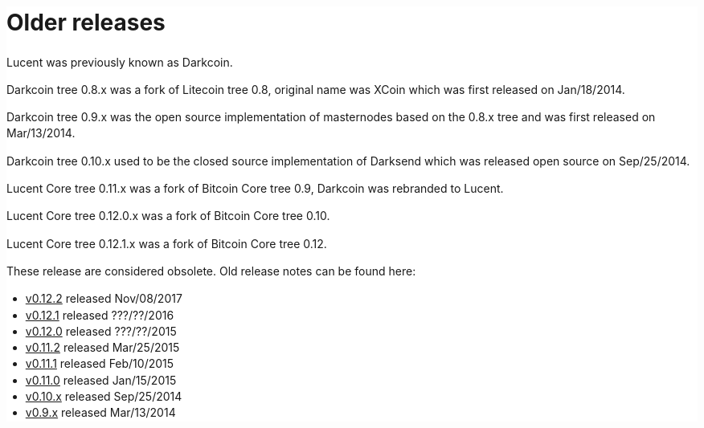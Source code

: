 
Older releases
==============

Lucent was previously known as Darkcoin.

Darkcoin tree 0.8.x was a fork of Litecoin tree 0.8, original name was XCoin
which was first released on Jan/18/2014.

Darkcoin tree 0.9.x was the open source implementation of masternodes based on
the 0.8.x tree and was first released on Mar/13/2014.

Darkcoin tree 0.10.x used to be the closed source implementation of Darksend
which was released open source on Sep/25/2014.

Lucent Core tree 0.11.x was a fork of Bitcoin Core tree 0.9,
Darkcoin was rebranded to Lucent.

Lucent Core tree 0.12.0.x was a fork of Bitcoin Core tree 0.10.

Lucent Core tree 0.12.1.x was a fork of Bitcoin Core tree 0.12.

These release are considered obsolete. Old release notes can be found here:

- [v0.12.2](release-notes/lucent/release-notes-0.12.2.md) released Nov/08/2017
- [v0.12.1](release-notes/lucent/release-notes-0.12.1.md) released ???/??/2016
- [v0.12.0](release-notes/lucent/release-notes-0.12.0.md) released ???/??/2015
- [v0.11.2](release-notes/lucent/release-notes-0.11.2.md) released Mar/25/2015
- [v0.11.1](release-notes/lucent/release-notes-0.11.1.md) released Feb/10/2015
- [v0.11.0](release-notes/lucent/release-notes-0.11.0.md) released Jan/15/2015
- [v0.10.x](release-notes/lucent/release-notes-0.10.0.md) released Sep/25/2014
- [v0.9.x](release-notes/lucent/release-notes-0.9.0.md) released Mar/13/2014

